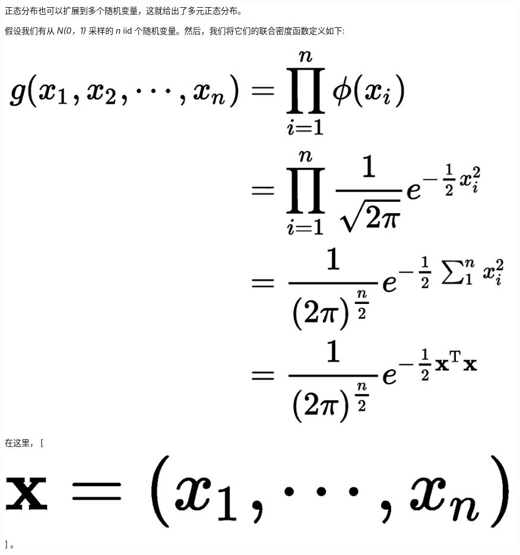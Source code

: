 正态分布也可以扩展到多个随机变量，这就给出了多元正态分布。

假设我们有从 *N(0，1)* 采样的 *n* iid 个随机变量。然后，我们将它们的联合密度函数定义如下:

![](img/74c05128-6313-43d8-9335-32d7b6374910.png)

在这里， [![](img/e18d1a4d-fa10-4d61-93bb-b602d41fff07.png)] 。
